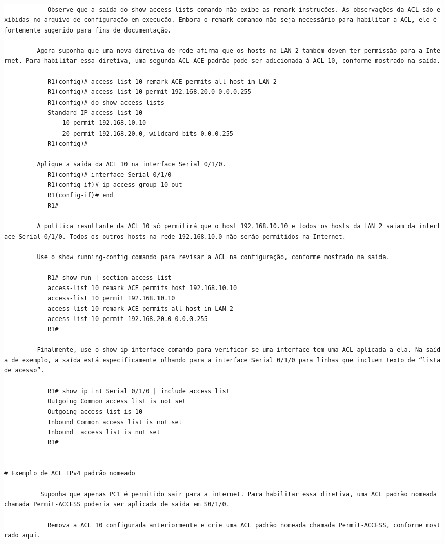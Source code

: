                 Observe que a saída do show access-lists comando não exibe as remark instruções. As observações da ACL são exibidas no arquivo de configuração em execução. Embora o remark comando não seja necessário para habilitar a ACL, ele é fortemente sugerido para fins de documentação.

             Agora suponha que uma nova diretiva de rede afirma que os hosts na LAN 2 também devem ter permissão para a Internet. Para habilitar essa diretiva, uma segunda ACL ACE padrão pode ser adicionada à ACL 10, conforme mostrado na saída.

                R1(config)# access-list 10 remark ACE permits all host in LAN 2
                R1(config)# access-list 10 permit 192.168.20.0 0.0.0.255
                R1(config)# do show access-lists
                Standard IP access list 10
                    10 permit 192.168.10.10
                    20 permit 192.168.20.0, wildcard bits 0.0.0.255
                R1(config)#   

             Aplique a saída da ACL 10 na interface Serial 0/1/0.
                R1(config)# interface Serial 0/1/0
                R1(config-if)# ip access-group 10 out
                R1(config-if)# end
                R1#   

             A política resultante da ACL 10 só permitirá que o host 192.168.10.10 e todos os hosts da LAN 2 saiam da interface Serial 0/1/0. Todos os outros hosts na rede 192.168.10.0 não serão permitidos na Internet.

             Use o show running-config comando para revisar a ACL na configuração, conforme mostrado na saída.

                R1# show run | section access-list
                access-list 10 remark ACE permits host 192.168.10.10
                access-list 10 permit 192.168.10.10
                access-list 10 remark ACE permits all host in LAN 2
                access-list 10 permit 192.168.20.0 0.0.0.255
                R1#

             Finalmente, use o show ip interface comando para verificar se uma interface tem uma ACL aplicada a ela. Na saída de exemplo, a saída está especificamente olhando para a interface Serial 0/1/0 para linhas que incluem texto de “lista de acesso”.

                R1# show ip int Serial 0/1/0 | include access list
                Outgoing Common access list is not set
                Outgoing access list is 10
                Inbound Common access list is not set
                Inbound  access list is not set
                R1#    

     
    # Exemplo de ACL IPv4 padrão nomeado

              Suponha que apenas PC1 é permitido sair para a internet. Para habilitar essa diretiva, uma ACL padrão nomeada chamada Permit-ACCESS poderia ser aplicada de saída em S0/1/0.

                Remova a ACL 10 configurada anteriormente e crie uma ACL padrão nomeada chamada Permit-ACCESS, conforme mostrado aqui.
